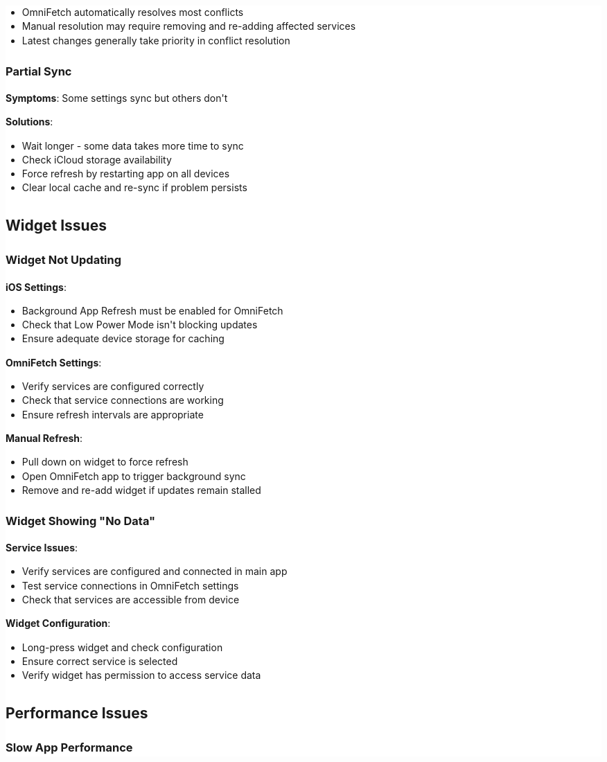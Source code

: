 - OmniFetch automatically resolves most conflicts
- Manual resolution may require removing and re-adding affected services
- Latest changes generally take priority in conflict resolution

### Partial Sync

**Symptoms**: Some settings sync but others don't

**Solutions**:

- Wait longer - some data takes more time to sync
- Check iCloud storage availability
- Force refresh by restarting app on all devices
- Clear local cache and re-sync if problem persists

## Widget Issues

### Widget Not Updating

**iOS Settings**:

- Background App Refresh must be enabled for OmniFetch
- Check that Low Power Mode isn't blocking updates
- Ensure adequate device storage for caching

**OmniFetch Settings**:

- Verify services are configured correctly
- Check that service connections are working
- Ensure refresh intervals are appropriate

**Manual Refresh**:

- Pull down on widget to force refresh
- Open OmniFetch app to trigger background sync
- Remove and re-add widget if updates remain stalled

### Widget Showing "No Data"

**Service Issues**:

- Verify services are configured and connected in main app
- Test service connections in OmniFetch settings
- Check that services are accessible from device

**Widget Configuration**:

- Long-press widget and check configuration
- Ensure correct service is selected
- Verify widget has permission to access service data

## Performance Issues

### Slow App Performance
